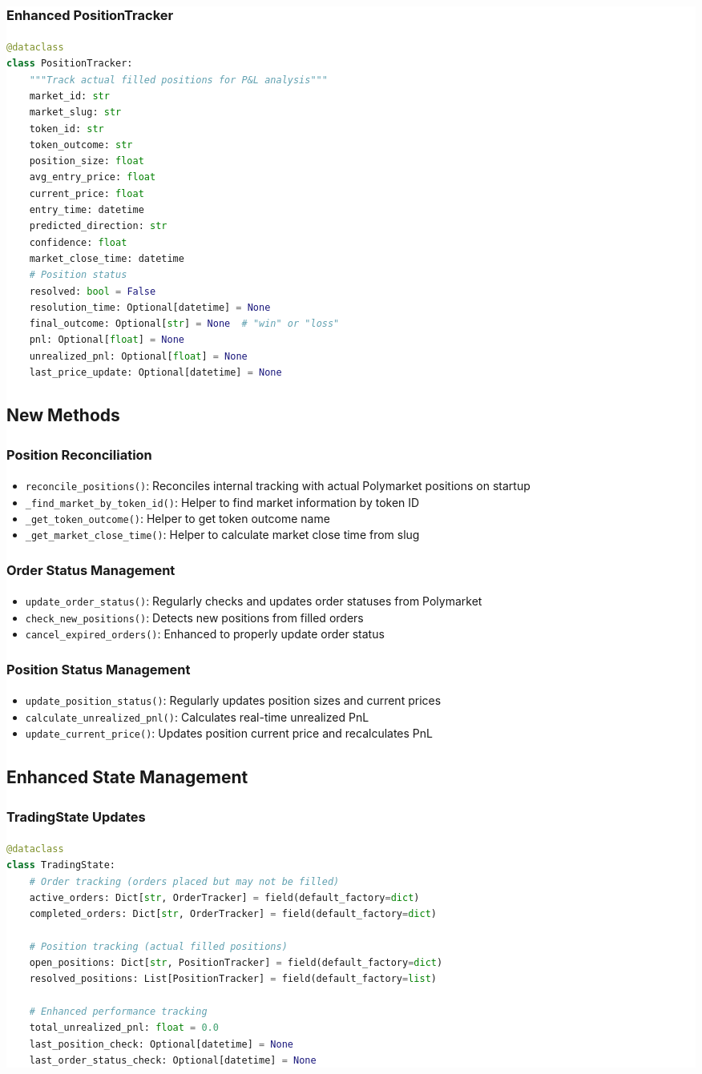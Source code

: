 ### Enhanced PositionTracker
```python
@dataclass
class PositionTracker:
    """Track actual filled positions for P&L analysis"""
    market_id: str
    market_slug: str
    token_id: str
    token_outcome: str
    position_size: float
    avg_entry_price: float
    current_price: float
    entry_time: datetime
    predicted_direction: str
    confidence: float
    market_close_time: datetime
    # Position status
    resolved: bool = False
    resolution_time: Optional[datetime] = None
    final_outcome: Optional[str] = None  # "win" or "loss"
    pnl: Optional[float] = None
    unrealized_pnl: Optional[float] = None
    last_price_update: Optional[datetime] = None
```

## New Methods

### Position Reconciliation
- `reconcile_positions()`: Reconciles internal tracking with actual Polymarket positions on startup
- `_find_market_by_token_id()`: Helper to find market information by token ID
- `_get_token_outcome()`: Helper to get token outcome name
- `_get_market_close_time()`: Helper to calculate market close time from slug

### Order Status Management
- `update_order_status()`: Regularly checks and updates order statuses from Polymarket
- `check_new_positions()`: Detects new positions from filled orders
- `cancel_expired_orders()`: Enhanced to properly update order status

### Position Status Management
- `update_position_status()`: Regularly updates position sizes and current prices
- `calculate_unrealized_pnl()`: Calculates real-time unrealized PnL
- `update_current_price()`: Updates position current price and recalculates PnL

## Enhanced State Management

### TradingState Updates
```python
@dataclass
class TradingState:
    # Order tracking (orders placed but may not be filled)
    active_orders: Dict[str, OrderTracker] = field(default_factory=dict)
    completed_orders: Dict[str, OrderTracker] = field(default_factory=dict)
    
    # Position tracking (actual filled positions)
    open_positions: Dict[str, PositionTracker] = field(default_factory=dict)
    resolved_positions: List[PositionTracker] = field(default_factory=list)
    
    # Enhanced performance tracking
    total_unrealized_pnl: float = 0.0
    last_position_check: Optional[datetime] = None
    last_order_status_check: Optional[datetime] = None
```